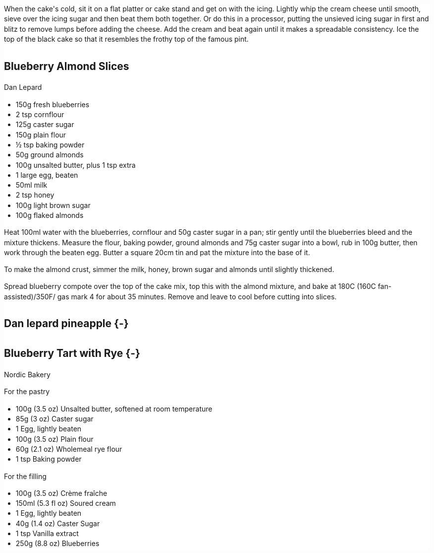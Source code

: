 When the cake's cold, sit it on a flat platter or cake stand and get on with the icing. Lightly whip the cream cheese until smooth, sieve over the icing sugar and then beat them both together. Or do this in a processor, putting the unsieved icing sugar in first and blitz to remove lumps before adding the cheese.
Add the cream and beat again until it makes a spreadable consistency. Ice the top of the black cake so that it resembles the frothy top of the famous pint.

## Blueberry Almond Slices
Dan Lepard

* 150g fresh blueberries
* 2 tsp cornflour
* 125g caster sugar
* 150g plain flour
* ½ tsp baking powder
* 50g ground almonds
* 100g unsalted butter, plus 1 tsp extra
* 1 large egg, beaten
* 50ml milk
* 2 tsp honey
* 100g light brown sugar
* 100g flaked almonds

Heat 100ml water with the blueberries, cornflour and 50g caster sugar in a pan; stir gently until the blueberries bleed and the mixture thickens. Measure the flour, baking powder, ground almonds and 75g caster sugar into a bowl, rub in 100g butter, then work through the beaten egg. Butter a square 20cm tin and pat the mixture into the base of it.

To make the almond crust, simmer the milk, honey, brown sugar and almonds until slightly thickened.

Spread blueberry compote over the top of the cake mix, top this with the almond mixture, and bake at 180C (160C fan-assisted)/350F/ gas mark 4 for about 35 minutes. Remove and leave to cool before cutting into slices.

## Dan lepard pineapple {-}

##  Blueberry Tart with Rye {-}
Nordic Bakery

For the pastry
- 100g (3.5 oz) Unsalted butter, softened at room temperature
- 85g (3 oz) Caster sugar
- 1 Egg, lightly beaten
- 100g (3.5 oz) Plain flour
- 60g (2.1 oz) Wholemeal rye flour
- 1 tsp Baking powder

For the filling
- 100g (3.5 oz) Crème fraîche
- 150ml (5.3 fl oz) Soured cream
- 1 Egg, lightly beaten
- 40g (1.4 oz) Caster Sugar
- 1 tsp Vanilla extract
- 250g (8.8 oz) Blueberries
